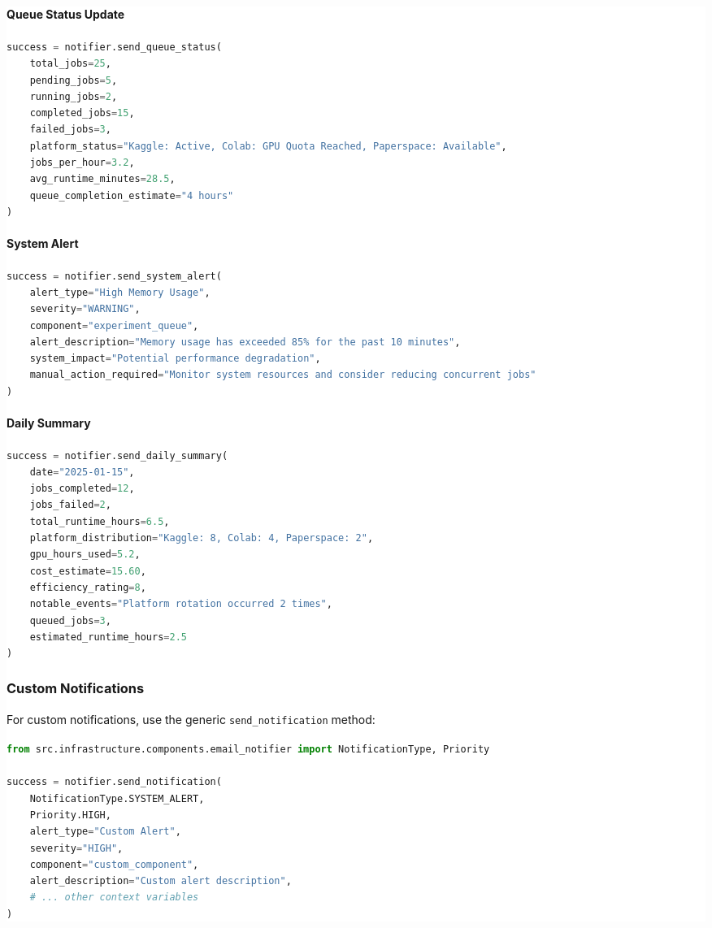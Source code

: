 #### Queue Status Update

```python
success = notifier.send_queue_status(
    total_jobs=25,
    pending_jobs=5,
    running_jobs=2,
    completed_jobs=15,
    failed_jobs=3,
    platform_status="Kaggle: Active, Colab: GPU Quota Reached, Paperspace: Available",
    jobs_per_hour=3.2,
    avg_runtime_minutes=28.5,
    queue_completion_estimate="4 hours"
)
```

#### System Alert

```python
success = notifier.send_system_alert(
    alert_type="High Memory Usage",
    severity="WARNING",
    component="experiment_queue",
    alert_description="Memory usage has exceeded 85% for the past 10 minutes",
    system_impact="Potential performance degradation",
    manual_action_required="Monitor system resources and consider reducing concurrent jobs"
)
```

#### Daily Summary

```python
success = notifier.send_daily_summary(
    date="2025-01-15",
    jobs_completed=12,
    jobs_failed=2,
    total_runtime_hours=6.5,
    platform_distribution="Kaggle: 8, Colab: 4, Paperspace: 2",
    gpu_hours_used=5.2,
    cost_estimate=15.60,
    efficiency_rating=8,
    notable_events="Platform rotation occurred 2 times",
    queued_jobs=3,
    estimated_runtime_hours=2.5
)
```

### Custom Notifications

For custom notifications, use the generic `send_notification` method:

```python
from src.infrastructure.components.email_notifier import NotificationType, Priority

success = notifier.send_notification(
    NotificationType.SYSTEM_ALERT,
    Priority.HIGH,
    alert_type="Custom Alert",
    severity="HIGH",
    component="custom_component",
    alert_description="Custom alert description",
    # ... other context variables
)
```
